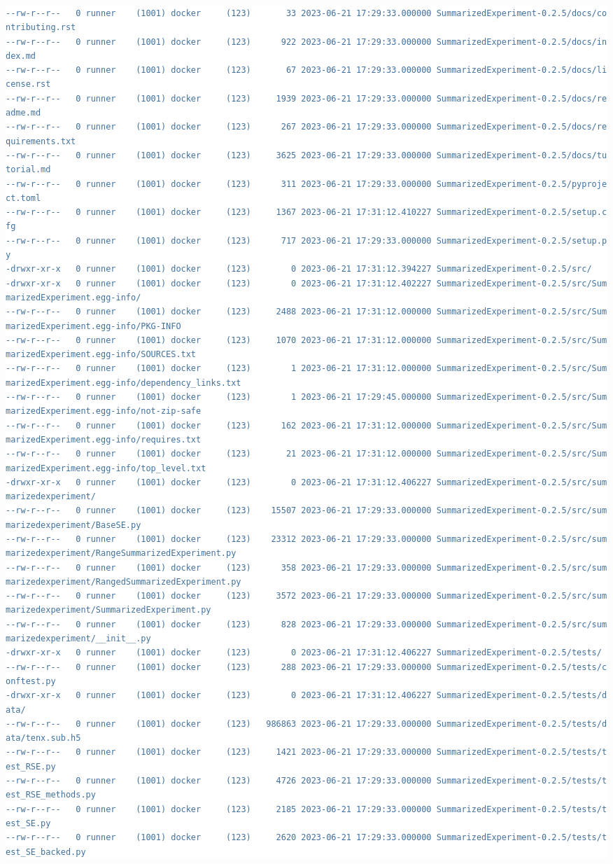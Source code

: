 ```diff
--rw-r--r--   0 runner    (1001) docker     (123)       33 2023-06-21 17:29:33.000000 SummarizedExperiment-0.2.5/docs/contributing.rst
--rw-r--r--   0 runner    (1001) docker     (123)      922 2023-06-21 17:29:33.000000 SummarizedExperiment-0.2.5/docs/index.md
--rw-r--r--   0 runner    (1001) docker     (123)       67 2023-06-21 17:29:33.000000 SummarizedExperiment-0.2.5/docs/license.rst
--rw-r--r--   0 runner    (1001) docker     (123)     1939 2023-06-21 17:29:33.000000 SummarizedExperiment-0.2.5/docs/readme.md
--rw-r--r--   0 runner    (1001) docker     (123)      267 2023-06-21 17:29:33.000000 SummarizedExperiment-0.2.5/docs/requirements.txt
--rw-r--r--   0 runner    (1001) docker     (123)     3625 2023-06-21 17:29:33.000000 SummarizedExperiment-0.2.5/docs/tutorial.md
--rw-r--r--   0 runner    (1001) docker     (123)      311 2023-06-21 17:29:33.000000 SummarizedExperiment-0.2.5/pyproject.toml
--rw-r--r--   0 runner    (1001) docker     (123)     1367 2023-06-21 17:31:12.410227 SummarizedExperiment-0.2.5/setup.cfg
--rw-r--r--   0 runner    (1001) docker     (123)      717 2023-06-21 17:29:33.000000 SummarizedExperiment-0.2.5/setup.py
-drwxr-xr-x   0 runner    (1001) docker     (123)        0 2023-06-21 17:31:12.394227 SummarizedExperiment-0.2.5/src/
-drwxr-xr-x   0 runner    (1001) docker     (123)        0 2023-06-21 17:31:12.402227 SummarizedExperiment-0.2.5/src/SummarizedExperiment.egg-info/
--rw-r--r--   0 runner    (1001) docker     (123)     2488 2023-06-21 17:31:12.000000 SummarizedExperiment-0.2.5/src/SummarizedExperiment.egg-info/PKG-INFO
--rw-r--r--   0 runner    (1001) docker     (123)     1070 2023-06-21 17:31:12.000000 SummarizedExperiment-0.2.5/src/SummarizedExperiment.egg-info/SOURCES.txt
--rw-r--r--   0 runner    (1001) docker     (123)        1 2023-06-21 17:31:12.000000 SummarizedExperiment-0.2.5/src/SummarizedExperiment.egg-info/dependency_links.txt
--rw-r--r--   0 runner    (1001) docker     (123)        1 2023-06-21 17:29:45.000000 SummarizedExperiment-0.2.5/src/SummarizedExperiment.egg-info/not-zip-safe
--rw-r--r--   0 runner    (1001) docker     (123)      162 2023-06-21 17:31:12.000000 SummarizedExperiment-0.2.5/src/SummarizedExperiment.egg-info/requires.txt
--rw-r--r--   0 runner    (1001) docker     (123)       21 2023-06-21 17:31:12.000000 SummarizedExperiment-0.2.5/src/SummarizedExperiment.egg-info/top_level.txt
-drwxr-xr-x   0 runner    (1001) docker     (123)        0 2023-06-21 17:31:12.406227 SummarizedExperiment-0.2.5/src/summarizedexperiment/
--rw-r--r--   0 runner    (1001) docker     (123)    15507 2023-06-21 17:29:33.000000 SummarizedExperiment-0.2.5/src/summarizedexperiment/BaseSE.py
--rw-r--r--   0 runner    (1001) docker     (123)    23312 2023-06-21 17:29:33.000000 SummarizedExperiment-0.2.5/src/summarizedexperiment/RangeSummarizedExperiment.py
--rw-r--r--   0 runner    (1001) docker     (123)      358 2023-06-21 17:29:33.000000 SummarizedExperiment-0.2.5/src/summarizedexperiment/RangedSummarizedExperiment.py
--rw-r--r--   0 runner    (1001) docker     (123)     3572 2023-06-21 17:29:33.000000 SummarizedExperiment-0.2.5/src/summarizedexperiment/SummarizedExperiment.py
--rw-r--r--   0 runner    (1001) docker     (123)      828 2023-06-21 17:29:33.000000 SummarizedExperiment-0.2.5/src/summarizedexperiment/__init__.py
-drwxr-xr-x   0 runner    (1001) docker     (123)        0 2023-06-21 17:31:12.406227 SummarizedExperiment-0.2.5/tests/
--rw-r--r--   0 runner    (1001) docker     (123)      288 2023-06-21 17:29:33.000000 SummarizedExperiment-0.2.5/tests/conftest.py
-drwxr-xr-x   0 runner    (1001) docker     (123)        0 2023-06-21 17:31:12.406227 SummarizedExperiment-0.2.5/tests/data/
--rw-r--r--   0 runner    (1001) docker     (123)   986863 2023-06-21 17:29:33.000000 SummarizedExperiment-0.2.5/tests/data/tenx.sub.h5
--rw-r--r--   0 runner    (1001) docker     (123)     1421 2023-06-21 17:29:33.000000 SummarizedExperiment-0.2.5/tests/test_RSE.py
--rw-r--r--   0 runner    (1001) docker     (123)     4726 2023-06-21 17:29:33.000000 SummarizedExperiment-0.2.5/tests/test_RSE_methods.py
--rw-r--r--   0 runner    (1001) docker     (123)     2185 2023-06-21 17:29:33.000000 SummarizedExperiment-0.2.5/tests/test_SE.py
--rw-r--r--   0 runner    (1001) docker     (123)     2620 2023-06-21 17:29:33.000000 SummarizedExperiment-0.2.5/tests/test_SE_backed.py
```